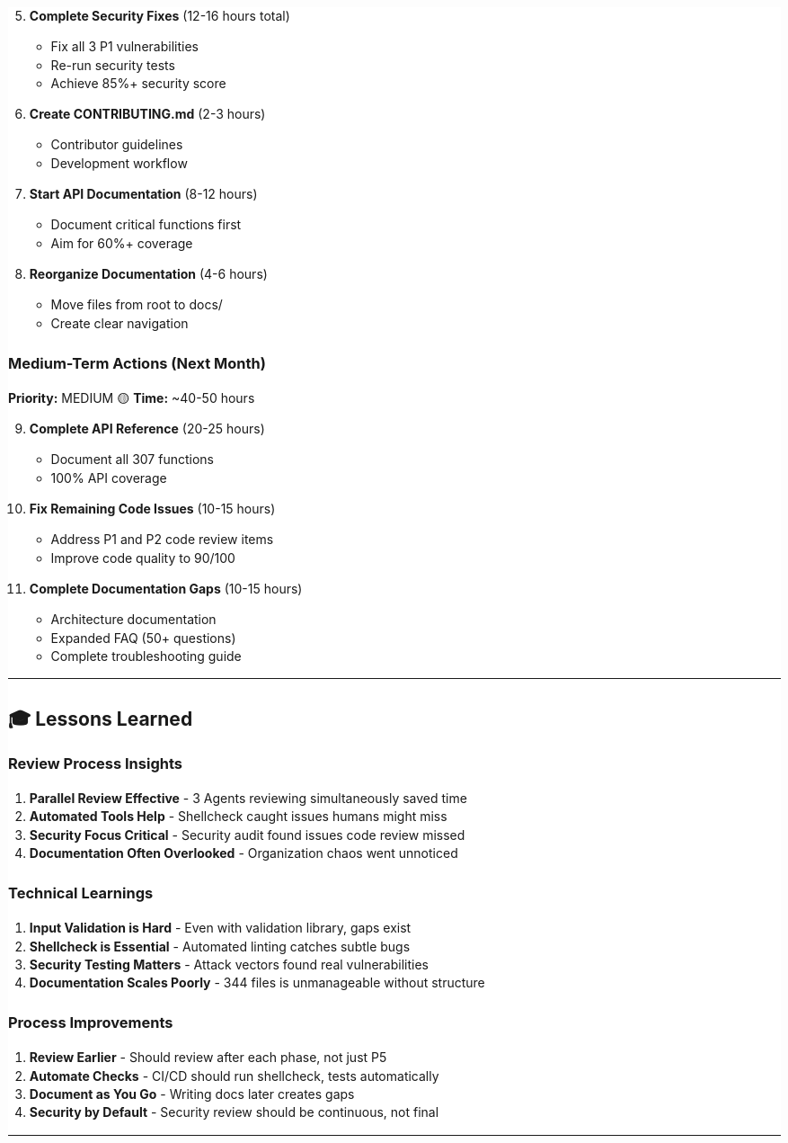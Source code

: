 5. **Complete Security Fixes** (12-16 hours total)
   - Fix all 3 P1 vulnerabilities
   - Re-run security tests
   - Achieve 85%+ security score

6. **Create CONTRIBUTING.md** (2-3 hours)
   - Contributor guidelines
   - Development workflow

7. **Start API Documentation** (8-12 hours)
   - Document critical functions first
   - Aim for 60%+ coverage

8. **Reorganize Documentation** (4-6 hours)
   - Move files from root to docs/
   - Create clear navigation

### Medium-Term Actions (Next Month)
**Priority:** MEDIUM 🟡
**Time:** ~40-50 hours

9. **Complete API Reference** (20-25 hours)
   - Document all 307 functions
   - 100% API coverage

10. **Fix Remaining Code Issues** (10-15 hours)
    - Address P1 and P2 code review items
    - Improve code quality to 90/100

11. **Complete Documentation Gaps** (10-15 hours)
    - Architecture documentation
    - Expanded FAQ (50+ questions)
    - Complete troubleshooting guide

---

## 🎓 Lessons Learned

### Review Process Insights
1. **Parallel Review Effective** - 3 Agents reviewing simultaneously saved time
2. **Automated Tools Help** - Shellcheck caught issues humans might miss
3. **Security Focus Critical** - Security audit found issues code review missed
4. **Documentation Often Overlooked** - Organization chaos went unnoticed

### Technical Learnings
1. **Input Validation is Hard** - Even with validation library, gaps exist
2. **Shellcheck is Essential** - Automated linting catches subtle bugs
3. **Security Testing Matters** - Attack vectors found real vulnerabilities
4. **Documentation Scales Poorly** - 344 files is unmanageable without structure

### Process Improvements
1. **Review Earlier** - Should review after each phase, not just P5
2. **Automate Checks** - CI/CD should run shellcheck, tests automatically
3. **Document as You Go** - Writing docs later creates gaps
4. **Security by Default** - Security review should be continuous, not final

---